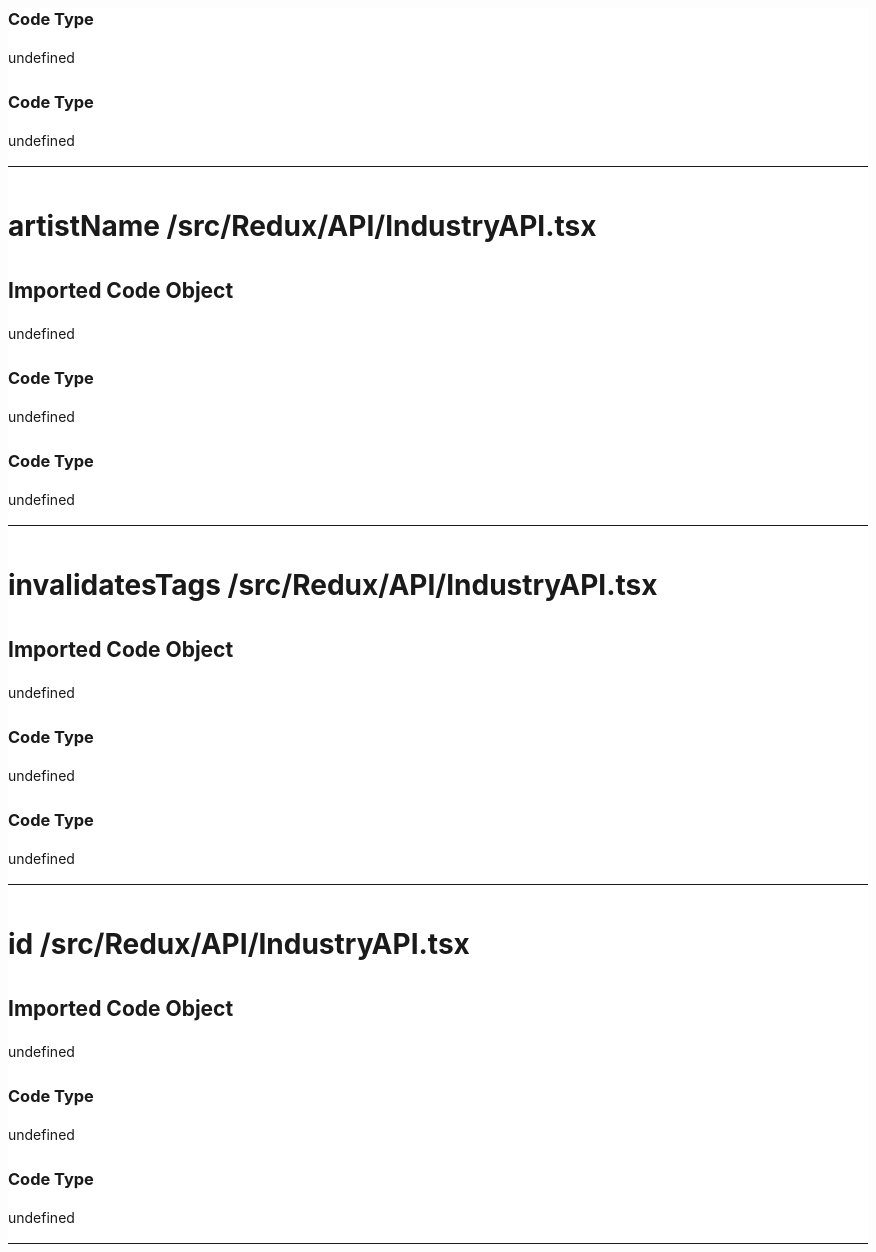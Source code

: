 ### Code Type

undefined
### Code Type

undefined

---
# artistName /src/Redux/API/IndustryAPI.tsx
## Imported Code Object
undefined

### Code Type

undefined
### Code Type

undefined

---
# invalidatesTags /src/Redux/API/IndustryAPI.tsx
## Imported Code Object
undefined

### Code Type

undefined
### Code Type

undefined

---
# id /src/Redux/API/IndustryAPI.tsx
## Imported Code Object
undefined

### Code Type

undefined
### Code Type

undefined

---